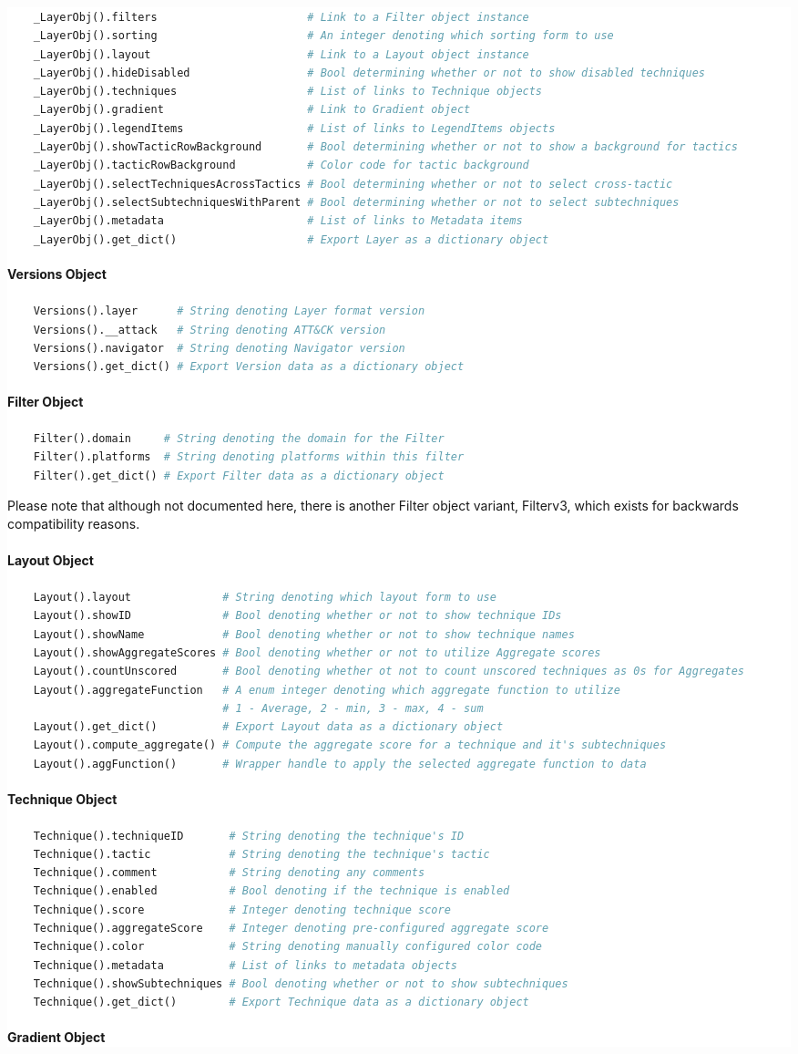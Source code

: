 ```python
    _LayerObj().filters                       # Link to a Filter object instance
    _LayerObj().sorting                       # An integer denoting which sorting form to use
    _LayerObj().layout                        # Link to a Layout object instance
    _LayerObj().hideDisabled                  # Bool determining whether or not to show disabled techniques
    _LayerObj().techniques                    # List of links to Technique objects
    _LayerObj().gradient                      # Link to Gradient object
    _LayerObj().legendItems                   # List of links to LegendItems objects
    _LayerObj().showTacticRowBackground       # Bool determining whether or not to show a background for tactics
    _LayerObj().tacticRowBackground           # Color code for tactic background
    _LayerObj().selectTechniquesAcrossTactics # Bool determining whether or not to select cross-tactic
    _LayerObj().selectSubtechniquesWithParent # Bool determining whether or not to select subtechniques
    _LayerObj().metadata                      # List of links to Metadata items
    _LayerObj().get_dict()                    # Export Layer as a dictionary object
```
#### Versions Object
```python
    Versions().layer      # String denoting Layer format version
    Versions().__attack   # String denoting ATT&CK version
    Versions().navigator  # String denoting Navigator version
    Versions().get_dict() # Export Version data as a dictionary object
```
#### Filter Object
```python
    Filter().domain     # String denoting the domain for the Filter
    Filter().platforms  # String denoting platforms within this filter
    Filter().get_dict() # Export Filter data as a dictionary object
```
Please note that although not documented here, there is another Filter object variant, Filterv3, which exists
for backwards compatibility reasons.
#### Layout Object
```python
    Layout().layout              # String denoting which layout form to use
    Layout().showID              # Bool denoting whether or not to show technique IDs
    Layout().showName            # Bool denoting whether or not to show technique names
    Layout().showAggregateScores # Bool denoting whether or not to utilize Aggregate scores
    Layout().countUnscored       # Bool denoting whether ot not to count unscored techniques as 0s for Aggregates
    Layout().aggregateFunction   # A enum integer denoting which aggregate function to utilize
                                 # 1 - Average, 2 - min, 3 - max, 4 - sum
    Layout().get_dict()          # Export Layout data as a dictionary object
    Layout().compute_aggregate() # Compute the aggregate score for a technique and it's subtechniques
    Layout().aggFunction()       # Wrapper handle to apply the selected aggregate function to data
```
#### Technique Object
```python
    Technique().techniqueID       # String denoting the technique's ID
    Technique().tactic            # String denoting the technique's tactic 
    Technique().comment           # String denoting any comments
    Technique().enabled           # Bool denoting if the technique is enabled
    Technique().score             # Integer denoting technique score
    Technique().aggregateScore    # Integer denoting pre-configured aggregate score
    Technique().color             # String denoting manually configured color code
    Technique().metadata          # List of links to metadata objects
    Technique().showSubtechniques # Bool denoting whether or not to show subtechniques
    Technique().get_dict()        # Export Technique data as a dictionary object
```
#### Gradient Object